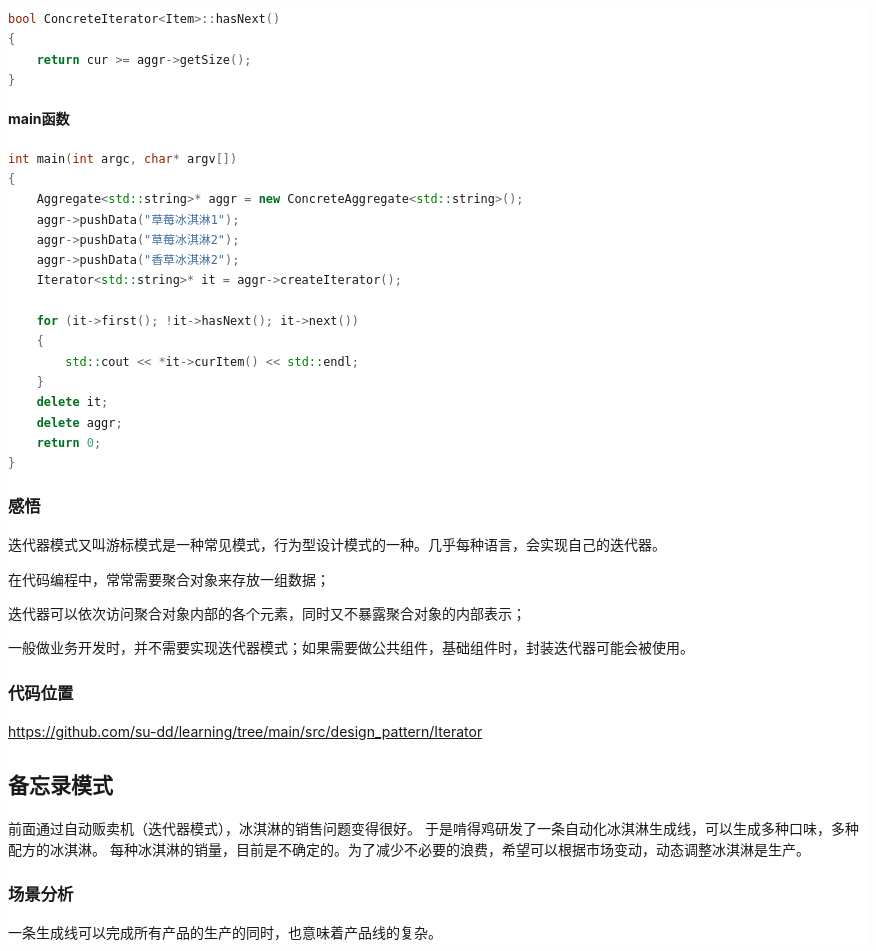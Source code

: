 ```cpp
bool ConcreteIterator<Item>::hasNext()
{
    return cur >= aggr->getSize();
}
```



#### main函数

```cpp
int main(int argc, char* argv[])
{
    Aggregate<std::string>* aggr = new ConcreteAggregate<std::string>();
    aggr->pushData("草莓冰淇淋1");
    aggr->pushData("草莓冰淇淋2");
    aggr->pushData("香草冰淇淋2");
    Iterator<std::string>* it = aggr->createIterator();

    for (it->first(); !it->hasNext(); it->next())
    {
        std::cout << *it->curItem() << std::endl;
    }
    delete it;
    delete aggr;
    return 0;
}
```


### 感悟

迭代器模式又叫游标模式是一种常见模式，行为型设计模式的一种。几乎每种语言，会实现自己的迭代器。

在代码编程中，常常需要聚合对象来存放一组数据；

迭代器可以依次访问聚合对象内部的各个元素，同时又不暴露聚合对象的内部表示；

一般做业务开发时，并不需要实现迭代器模式；如果需要做公共组件，基础组件时，封装迭代器可能会被使用。


### 代码位置

https://github.com/su-dd/learning/tree/main/src/design_pattern/Iterator


## 备忘录模式

前面通过自动贩卖机（迭代器模式），冰淇淋的销售问题变得很好。
于是啃得鸡研发了一条自动化冰淇淋生成线，可以生成多种口味，多种配方的冰淇淋。
每种冰淇淋的销量，目前是不确定的。为了减少不必要的浪费，希望可以根据市场变动，动态调整冰淇淋是生产。

### 场景分析

一条生成线可以完成所有产品的生产的同时，也意味着产品线的复杂。

